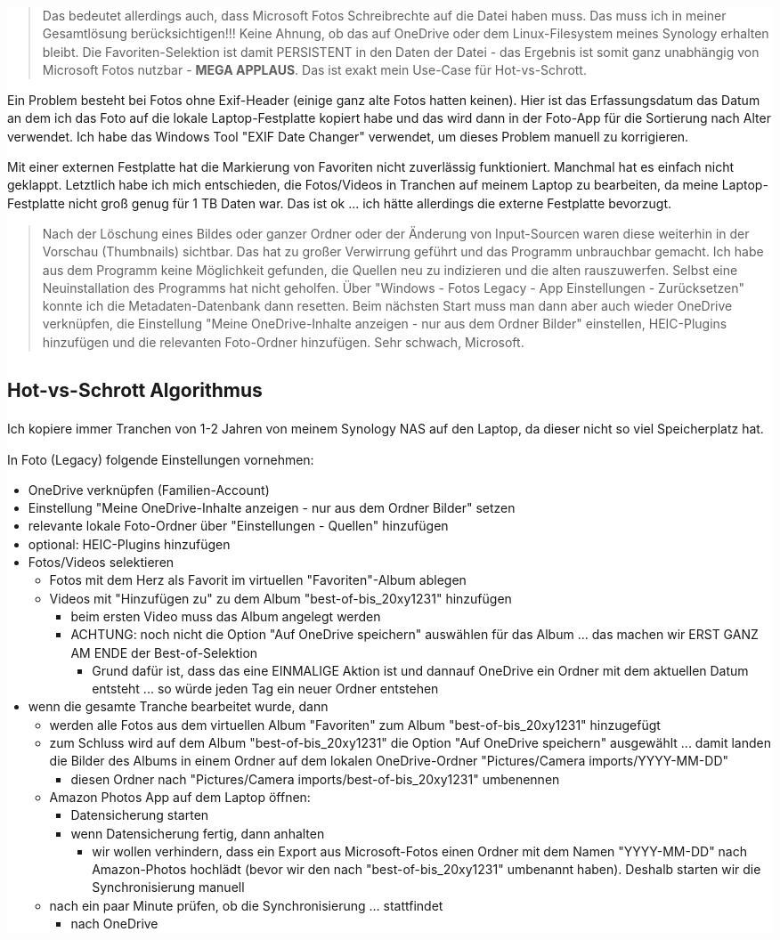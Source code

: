 > Das bedeutet allerdings auch, dass Microsoft Fotos Schreibrechte auf die Datei haben muss. Das muss ich in meiner Gesamtlösung berücksichtigen!!! Keine Ahnung, ob das auf OneDrive oder dem Linux-Filesystem meines Synology erhalten bleibt. Die Favoriten-Selektion ist damit PERSISTENT in den Daten der Datei - das Ergebnis ist somit ganz unabhängig von Microsoft Fotos nutzbar - **MEGA APPLAUS**. Das ist exakt mein Use-Case für Hot-vs-Schrott.

Ein Problem besteht bei Fotos ohne Exif-Header (einige ganz alte Fotos hatten keinen). Hier ist das Erfassungsdatum das Datum an dem ich das Foto auf die lokale Laptop-Festplatte kopiert habe und das wird dann in der Foto-App für die Sortierung nach Alter verwendet. Ich habe das Windows Tool "EXIF Date Changer" verwendet, um dieses Problem manuell zu korrigieren.

Mit einer externen Festplatte hat die Markierung von Favoriten nicht zuverlässig funktioniert. Manchmal hat es einfach nicht geklappt. Letztlich habe ich mich entschieden, die Fotos/Videos in Tranchen auf meinem Laptop zu bearbeiten, da meine Laptop-Festplatte nicht groß genug für 1 TB Daten war. Das ist ok ... ich hätte allerdings die externe Festplatte bevorzugt.

> Nach der Löschung eines Bildes oder ganzer Ordner oder der Änderung von Input-Sourcen waren diese weiterhin in der Vorschau (Thumbnails) sichtbar. Das hat zu großer Verwirrung geführt und das Programm unbrauchbar gemacht. Ich habe aus dem Programm keine Möglichkeit gefunden, die Quellen neu zu indizieren und die alten rauszuwerfen. Selbst eine Neuinstallation des Programms hat nicht geholfen. Über "Windows - Fotos Legacy - App Einstellungen - Zurücksetzen" konnte ich die Metadaten-Datenbank dann resetten. Beim nächsten Start muss man dann aber auch wieder OneDrive verknüpfen, die Einstellung "Meine OneDrive-Inhalte anzeigen - nur aus dem Ordner Bilder" einstellen, HEIC-Plugins hinzufügen und die relevanten Foto-Ordner hinzufügen. Sehr schwach, Microsoft.

## Hot-vs-Schrott Algorithmus

Ich kopiere immer Tranchen von 1-2 Jahren von meinem Synology NAS auf den Laptop, da dieser nicht so viel Speicherplatz hat.

In Foto (Legacy) folgende Einstellungen vornehmen:

* OneDrive verknüpfen (Familien-Account)
* Einstellung "Meine OneDrive-Inhalte anzeigen - nur aus dem Ordner Bilder" setzen
* relevante lokale Foto-Ordner über "Einstellungen - Quellen" hinzufügen
* optional: HEIC-Plugins hinzufügen
* Fotos/Videos selektieren
  * Fotos mit dem Herz als Favorit im virtuellen "Favoriten"-Album ablegen
  * Videos mit "Hinzufügen zu" zu dem Album "best-of-bis_20xy1231" hinzufügen
    * beim ersten Video muss das Album angelegt werden
    * ACHTUNG: noch nicht die Option "Auf OneDrive speichern" auswählen für das Album ... das machen wir ERST GANZ AM ENDE der Best-of-Selektion
      * Grund dafür ist, dass das eine EINMALIGE Aktion ist und dannauf OneDrive ein Ordner mit dem aktuellen Datum entsteht ... so würde jeden Tag ein neuer Ordner entstehen
* wenn die gesamte Tranche bearbeitet wurde, dann
  * werden alle Fotos aus dem virtuellen Album "Favoriten" zum Album "best-of-bis_20xy1231" hinzugefügt
  * zum Schluss wird auf dem Album "best-of-bis_20xy1231" die Option "Auf OneDrive speichern" ausgewählt ... damit landen die Bilder des Albums in einem Ordner auf dem lokalen OneDrive-Ordner "Pictures/Camera imports/YYYY-MM-DD"
    * diesen Ordner nach "Pictures/Camera imports/best-of-bis_20xy1231" umbenennen
  * Amazon Photos App auf dem Laptop öffnen:
    * Datensicherung starten
    * wenn Datensicherung fertig, dann anhalten
      * wir wollen verhindern, dass ein Export aus Microsoft-Fotos einen Ordner mit dem Namen "YYYY-MM-DD" nach Amazon-Photos hochlädt (bevor wir den nach "best-of-bis_20xy1231" umbenannt haben). Deshalb starten wir die Synchronisierung manuell
  * nach ein paar Minute prüfen, ob die Synchronisierung ... stattfindet
    * nach OneDrive
